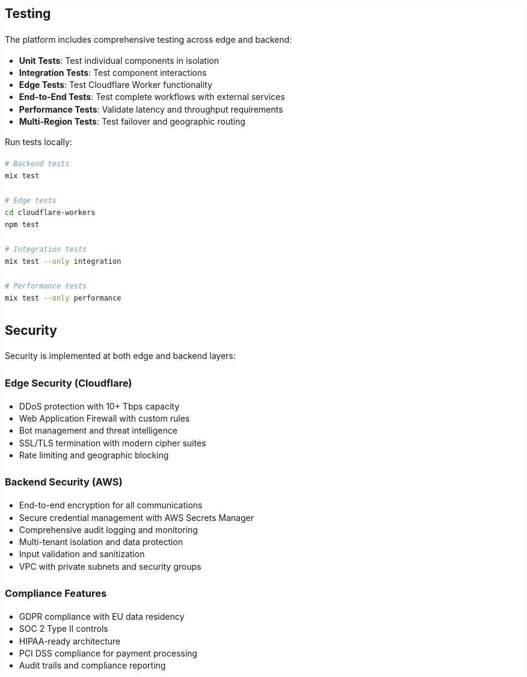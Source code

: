 ## Testing

The platform includes comprehensive testing across edge and backend:

- **Unit Tests**: Test individual components in isolation
- **Integration Tests**: Test component interactions
- **Edge Tests**: Test Cloudflare Worker functionality
- **End-to-End Tests**: Test complete workflows with external services
- **Performance Tests**: Validate latency and throughput requirements
- **Multi-Region Tests**: Test failover and geographic routing

Run tests locally:

```bash
# Backend tests
mix test

# Edge tests
cd cloudflare-workers
npm test

# Integration tests
mix test --only integration

# Performance tests
mix test --only performance
```

## Security

Security is implemented at both edge and backend layers:

### Edge Security (Cloudflare)
- DDoS protection with 10+ Tbps capacity
- Web Application Firewall with custom rules
- Bot management and threat intelligence
- SSL/TLS termination with modern cipher suites
- Rate limiting and geographic blocking

### Backend Security (AWS)
- End-to-end encryption for all communications
- Secure credential management with AWS Secrets Manager
- Comprehensive audit logging and monitoring
- Multi-tenant isolation and data protection
- Input validation and sanitization
- VPC with private subnets and security groups

### Compliance Features
- GDPR compliance with EU data residency
- SOC 2 Type II controls
- HIPAA-ready architecture
- PCI DSS compliance for payment processing
- Audit trails and compliance reporting
